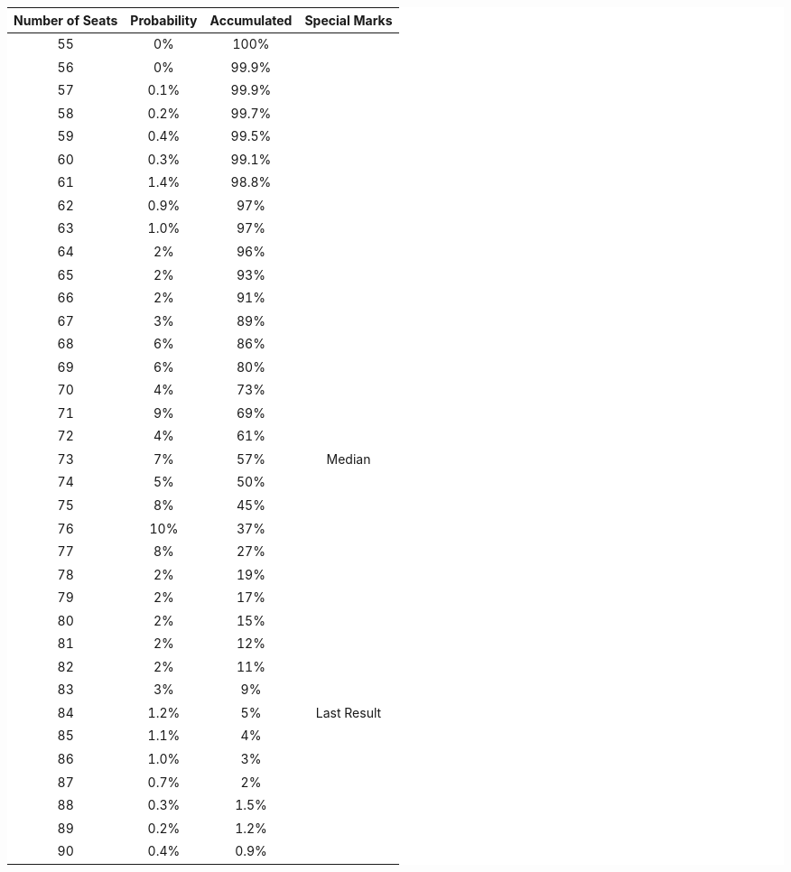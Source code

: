 | Number of Seats | Probability | Accumulated | Special Marks |
|:---------------:|:-----------:|:-----------:|:-------------:|
| 55 | 0% | 100% |  |
| 56 | 0% | 99.9% |  |
| 57 | 0.1% | 99.9% |  |
| 58 | 0.2% | 99.7% |  |
| 59 | 0.4% | 99.5% |  |
| 60 | 0.3% | 99.1% |  |
| 61 | 1.4% | 98.8% |  |
| 62 | 0.9% | 97% |  |
| 63 | 1.0% | 97% |  |
| 64 | 2% | 96% |  |
| 65 | 2% | 93% |  |
| 66 | 2% | 91% |  |
| 67 | 3% | 89% |  |
| 68 | 6% | 86% |  |
| 69 | 6% | 80% |  |
| 70 | 4% | 73% |  |
| 71 | 9% | 69% |  |
| 72 | 4% | 61% |  |
| 73 | 7% | 57% | Median |
| 74 | 5% | 50% |  |
| 75 | 8% | 45% |  |
| 76 | 10% | 37% |  |
| 77 | 8% | 27% |  |
| 78 | 2% | 19% |  |
| 79 | 2% | 17% |  |
| 80 | 2% | 15% |  |
| 81 | 2% | 12% |  |
| 82 | 2% | 11% |  |
| 83 | 3% | 9% |  |
| 84 | 1.2% | 5% | Last Result |
| 85 | 1.1% | 4% |  |
| 86 | 1.0% | 3% |  |
| 87 | 0.7% | 2% |  |
| 88 | 0.3% | 1.5% |  |
| 89 | 0.2% | 1.2% |  |
| 90 | 0.4% | 0.9% |  |